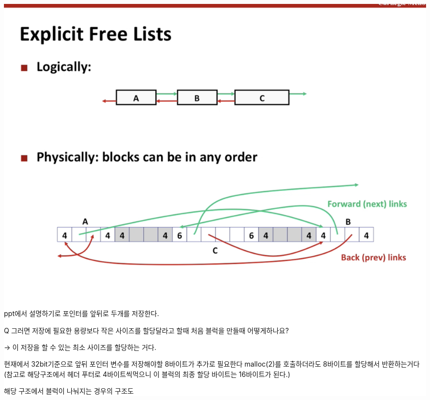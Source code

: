 ![Screen Shot 2023-01-29 at 4.53.59 PM.png](/images/malloclabf3e/Screen_Shot_2023-01-29_at_4.53.59_PM.png)

ppt에서 설명하기로 포인터를 앞뒤로 두개를 저장한다. 

Q 그러면 저장에 필요한 용량보다 작은 사이즈를 할당달라고 할때 처음 블럭을 만들때 어떻게하나요?

→ 이 저장을 할 수 있는 최소 사이즈를 할당하는 거다.

현재에서 32bit기준으로 앞뒤 포인터 변수를 저장해야할 8바이트가 추가로 필요한다 malloc(2)를 호출하더라도 8바이트를 할당해서 반환하는거다(참고로 해당구조에서 헤더 푸터로 4바이트씩먹으니 이 블럭의 최종 할당 바이트는 16바이트가 된다.)

해당 구조에서 블럭이 나눠지는 경우의 구조도
